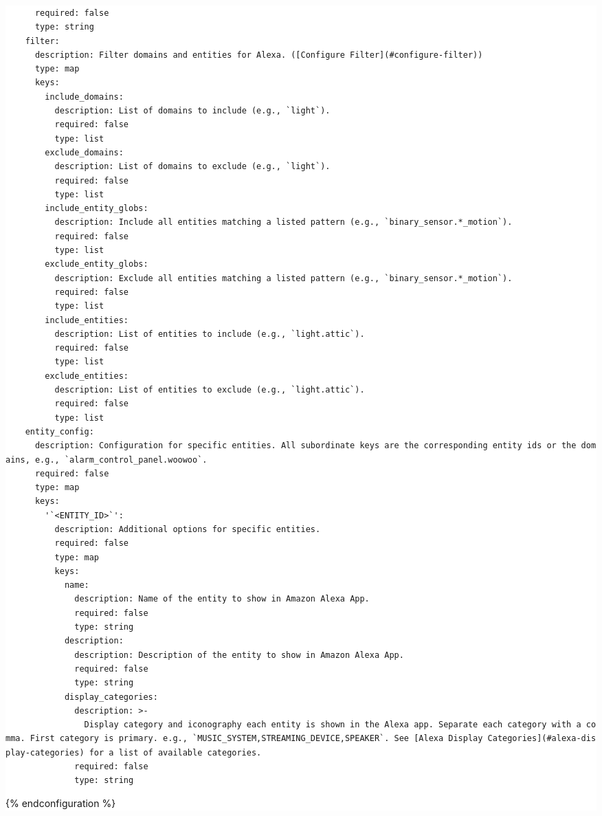           required: false
          type: string
        filter:
          description: Filter domains and entities for Alexa. ([Configure Filter](#configure-filter))
          type: map
          keys:
            include_domains:
              description: List of domains to include (e.g., `light`).
              required: false
              type: list
            exclude_domains:
              description: List of domains to exclude (e.g., `light`).
              required: false
              type: list
            include_entity_globs:
              description: Include all entities matching a listed pattern (e.g., `binary_sensor.*_motion`).
              required: false
              type: list
            exclude_entity_globs:
              description: Exclude all entities matching a listed pattern (e.g., `binary_sensor.*_motion`).
              required: false
              type: list
            include_entities:
              description: List of entities to include (e.g., `light.attic`).
              required: false
              type: list
            exclude_entities:
              description: List of entities to exclude (e.g., `light.attic`).
              required: false
              type: list
        entity_config:
          description: Configuration for specific entities. All subordinate keys are the corresponding entity ids or the domains, e.g., `alarm_control_panel.woowoo`.
          required: false
          type: map
          keys:
            '`<ENTITY_ID>`':
              description: Additional options for specific entities.
              required: false
              type: map
              keys:
                name:
                  description: Name of the entity to show in Amazon Alexa App.
                  required: false
                  type: string
                description:
                  description: Description of the entity to show in Amazon Alexa App.
                  required: false
                  type: string
                display_categories:
                  description: >-
                    Display category and iconography each entity is shown in the Alexa app. Separate each category with a comma. First category is primary. e.g., `MUSIC_SYSTEM,STREAMING_DEVICE,SPEAKER`. See [Alexa Display Categories](#alexa-display-categories) for a list of available categories.
                  required: false
                  type: string
{% endconfiguration %}
